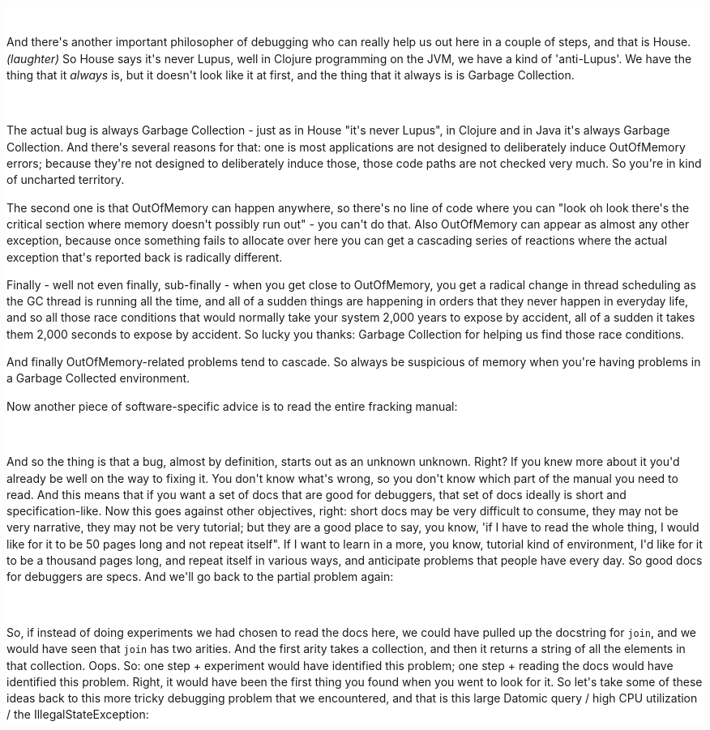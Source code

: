 <img src="DebuggingWithTheScientificMethod/0044.jpg" alt="" id="slide-0044">

And there's another important philosopher of debugging who can really help us out here in a couple of steps, and that is House. _(laughter)_ So  House says it's never Lupus, well in Clojure programming on the JVM, we have a kind of 'anti-Lupus'. We have the thing that it _always_ is, but it doesn't look like it at first,  and the thing that it always is is Garbage Collection.

<img src="DebuggingWithTheScientificMethod/0045.jpg" alt="" id="slide-0045">

The actual bug is always Garbage Collection - just as in House "it's never Lupus", in Clojure and in Java it's always Garbage Collection. And there's several reasons for that: one is most  applications are not designed to deliberately induce OutOfMemory errors; because they're not designed to deliberately induce those, those code paths are not checked very much. So you're in kind of uncharted territory. 

The second one is that OutOfMemory can happen anywhere, so there's no line of code where you can "look oh look there's the critical section where memory doesn't possibly run out" - you can't do that. Also OutOfMemory can appear as almost any other exception, because once something fails to allocate over here you can get a cascading series of reactions where the actual exception that's reported back is radically different. 

Finally - well not even finally, sub-finally - when you get close to OutOfMemory, you get a radical change in thread scheduling as the GC thread is running all the time, and all of a sudden things are happening in orders that they  never happen in everyday life, and so all those race conditions that would normally take your system 2,000 years to expose by accident, all of a sudden it takes them 2,000 seconds to expose by  accident. So lucky you thanks: Garbage Collection for helping us find those race conditions. 

And finally OutOfMemory-related problems tend to cascade. So always be suspicious of memory when you're having problems in a Garbage  Collected environment.

Now another piece of software-specific advice is to read the entire fracking manual:

<img src="DebuggingWithTheScientificMethod/0046.jpg" alt="" id="slide-0046">

And so the thing is that a bug, almost by definition, starts out as an unknown unknown. Right? If you knew more about it you'd already be well on the way to fixing it. You don't know what's wrong, so you don't know which part of the manual you need to read. And this means that if you want a set of docs that are good for debuggers, that set of docs ideally is short and specification-like. Now this goes against other objectives, right: short docs may be very difficult to consume, they may not be very narrative, they may not be very tutorial; but they are a good place to say, you know, 'if I have to read the whole thing, I would like for it to be 50 pages long and not repeat itself". If I want to learn in a more, you know, tutorial kind of environment, I'd like for it to be a thousand pages long, and repeat itself in various ways, and anticipate problems that people have every day. So good docs for debuggers are specs. And we'll go back to the partial problem again: 

<img src="DebuggingWithTheScientificMethod/0047.jpg" alt="" id="slide-0047">

So, if instead of doing experiments we had chosen to read the docs here, we could have pulled up the docstring for `join`, and we would have seen that `join` has two arities. And the first arity takes a collection, and then it returns a string of all the elements in that collection. Oops. So: one step + experiment would have identified this problem; one step + reading the docs would have identified this problem. Right, it would have been the first thing you found when you went to look for it. So let's take some of these ideas back to this more tricky debugging problem that we encountered, and that is this large Datomic query / high CPU utilization / the IllegalStateException: 
